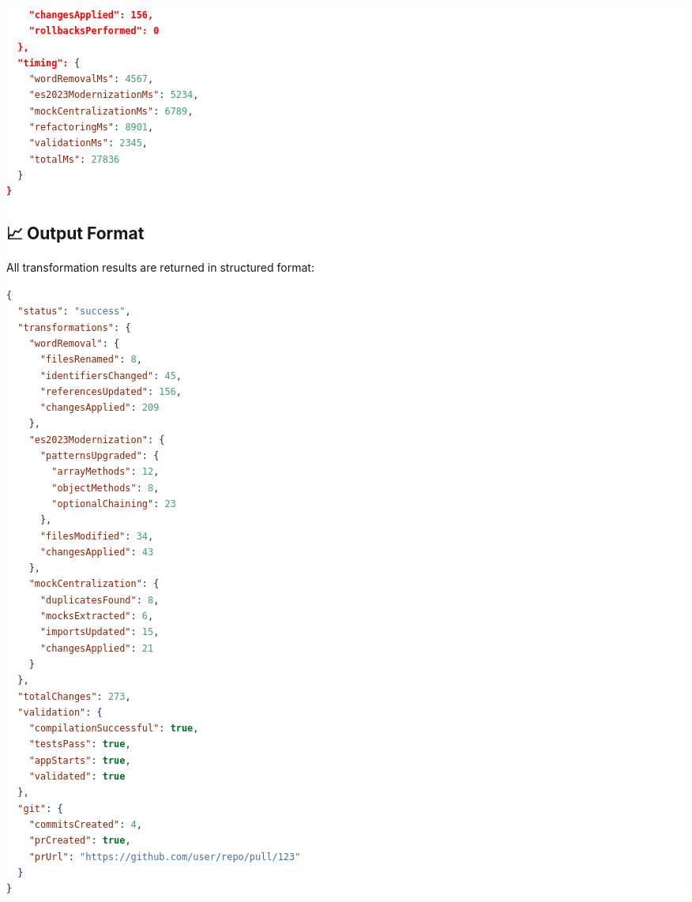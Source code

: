```json
    "changesApplied": 156,
    "rollbacksPerformed": 0
  },
  "timing": {
    "wordRemovalMs": 4567,
    "es2023ModernizationMs": 5234,
    "mockCentralizationMs": 6789,
    "refactoringMs": 8901,
    "validationMs": 2345,
    "totalMs": 27836
  }
}
```

## 📈 **Output Format**

All transformation results are returned in structured format:

```json
{
  "status": "success",
  "transformations": {
    "wordRemoval": {
      "filesRenamed": 8,
      "identifiersChanged": 45,
      "referencesUpdated": 156,
      "changesApplied": 209
    },
    "es2023Modernization": {
      "patternsUpgraded": {
        "arrayMethods": 12,
        "objectMethods": 8,
        "optionalChaining": 23
      },
      "filesModified": 34,
      "changesApplied": 43
    },
    "mockCentralization": {
      "duplicatesFound": 8,
      "mocksExtracted": 6,
      "importsUpdated": 15,
      "changesApplied": 21
    }
  },
  "totalChanges": 273,
  "validation": {
    "compilationSuccessful": true,
    "testsPass": true,
    "appStarts": true,
    "validated": true
  },
  "git": {
    "commitsCreated": 4,
    "prCreated": true,
    "prUrl": "https://github.com/user/repo/pull/123"
  }
}
```
